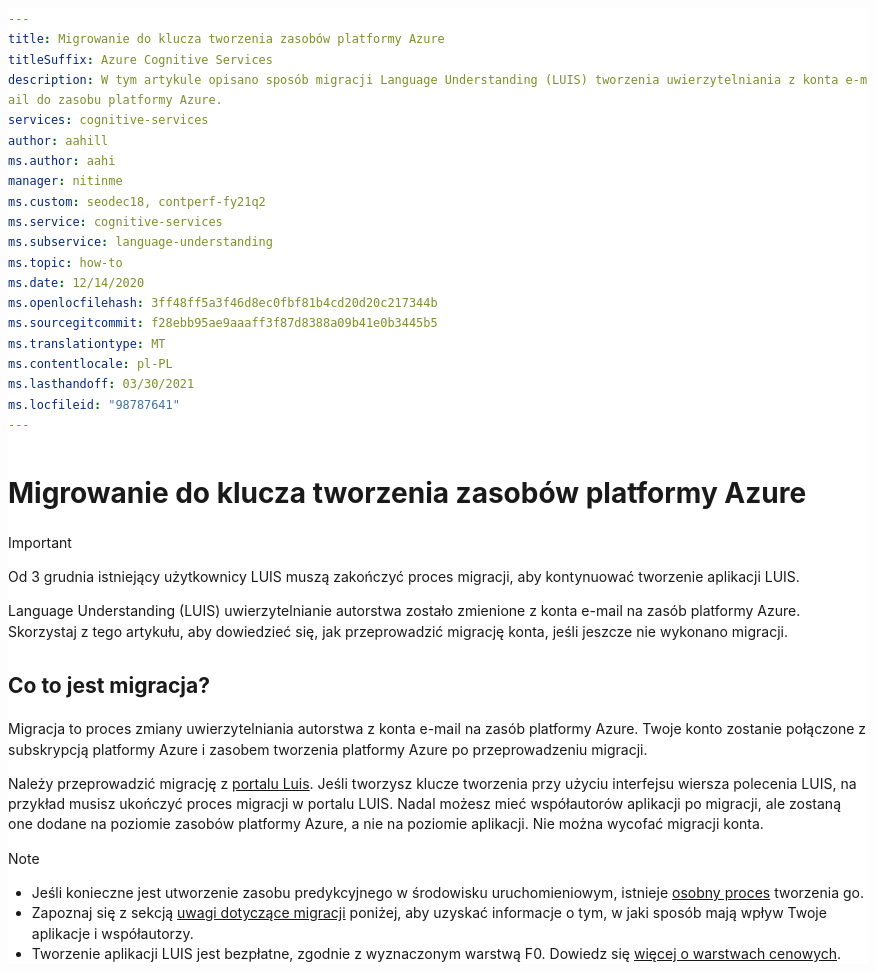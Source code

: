 ```yaml
---
title: Migrowanie do klucza tworzenia zasobów platformy Azure
titleSuffix: Azure Cognitive Services
description: W tym artykule opisano sposób migracji Language Understanding (LUIS) tworzenia uwierzytelniania z konta e-mail do zasobu platformy Azure.
services: cognitive-services
author: aahill
ms.author: aahi
manager: nitinme
ms.custom: seodec18, contperf-fy21q2
ms.service: cognitive-services
ms.subservice: language-understanding
ms.topic: how-to
ms.date: 12/14/2020
ms.openlocfilehash: 3ff48ff5a3f46d8ec0fbf81b4cd20d20c217344b
ms.sourcegitcommit: f28ebb95ae9aaaff3f87d8388a09b41e0b3445b5
ms.translationtype: MT
ms.contentlocale: pl-PL
ms.lasthandoff: 03/30/2021
ms.locfileid: "98787641"
---
```

# <a name="migrate-to-an-azure-resource-authoring-key"></a>Migrowanie do klucza tworzenia zasobów platformy Azure

> [!IMPORTANT]
>  Od 3 grudnia istniejący użytkownicy LUIS muszą zakończyć proces migracji, aby kontynuować tworzenie aplikacji LUIS.

Language Understanding (LUIS) uwierzytelnianie autorstwa zostało zmienione z konta e-mail na zasób platformy Azure. Skorzystaj z tego artykułu, aby dowiedzieć się, jak przeprowadzić migrację konta, jeśli jeszcze nie wykonano migracji.  


## <a name="what-is-migration"></a>Co to jest migracja?

Migracja to proces zmiany uwierzytelniania autorstwa z konta e-mail na zasób platformy Azure. Twoje konto zostanie połączone z subskrypcją platformy Azure i zasobem tworzenia platformy Azure po przeprowadzeniu migracji.

Należy przeprowadzić migrację z [portalu Luis](https://www.luis.ai). Jeśli tworzysz klucze tworzenia przy użyciu interfejsu wiersza polecenia LUIS, na przykład musisz ukończyć proces migracji w portalu LUIS. Nadal możesz mieć współautorów aplikacji po migracji, ale zostaną one dodane na poziomie zasobów platformy Azure, a nie na poziomie aplikacji. Nie można wycofać migracji konta.

> [!Note]
> * Jeśli konieczne jest utworzenie zasobu predykcyjnego w środowisku uruchomieniowym, istnieje [osobny proces](luis-how-to-azure-subscription.md#create-resources-in-the-azure-portal) tworzenia go.
> * Zapoznaj się z sekcją [uwagi dotyczące migracji](#migration-notes) poniżej, aby uzyskać informacje o tym, w jaki sposób mają wpływ Twoje aplikacje i współautorzy. 
> * Tworzenie aplikacji LUIS jest bezpłatne, zgodnie z wyznaczonym warstwą F0. Dowiedz się [więcej o warstwach cenowych](luis-limits.md#key-limits).
